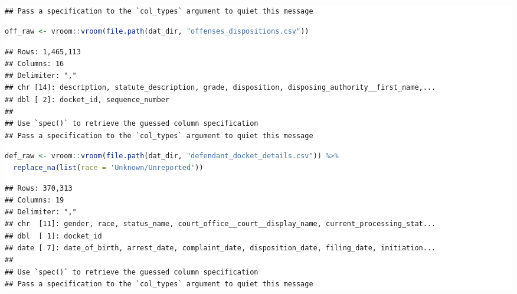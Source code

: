     ## Pass a specification to the `col_types` argument to quiet this message

``` r
off_raw <- vroom::vroom(file.path(dat_dir, "offenses_dispositions.csv"))
```

    ## Rows: 1,465,113
    ## Columns: 16
    ## Delimiter: ","
    ## chr [14]: description, statute_description, grade, disposition, disposing_authority__first_name,...
    ## dbl [ 2]: docket_id, sequence_number
    ## 
    ## Use `spec()` to retrieve the guessed column specification
    ## Pass a specification to the `col_types` argument to quiet this message

``` r
def_raw <- vroom::vroom(file.path(dat_dir, "defendant_docket_details.csv")) %>%
  replace_na(list(race = 'Unknown/Unreported')) 
```

    ## Rows: 370,313
    ## Columns: 19
    ## Delimiter: ","
    ## chr  [11]: gender, race, status_name, court_office__court__display_name, current_processing_stat...
    ## dbl  [ 1]: docket_id
    ## date [ 7]: date_of_birth, arrest_date, complaint_date, disposition_date, filing_date, initiation...
    ## 
    ## Use `spec()` to retrieve the guessed column specification
    ## Pass a specification to the `col_types` argument to quiet this message

